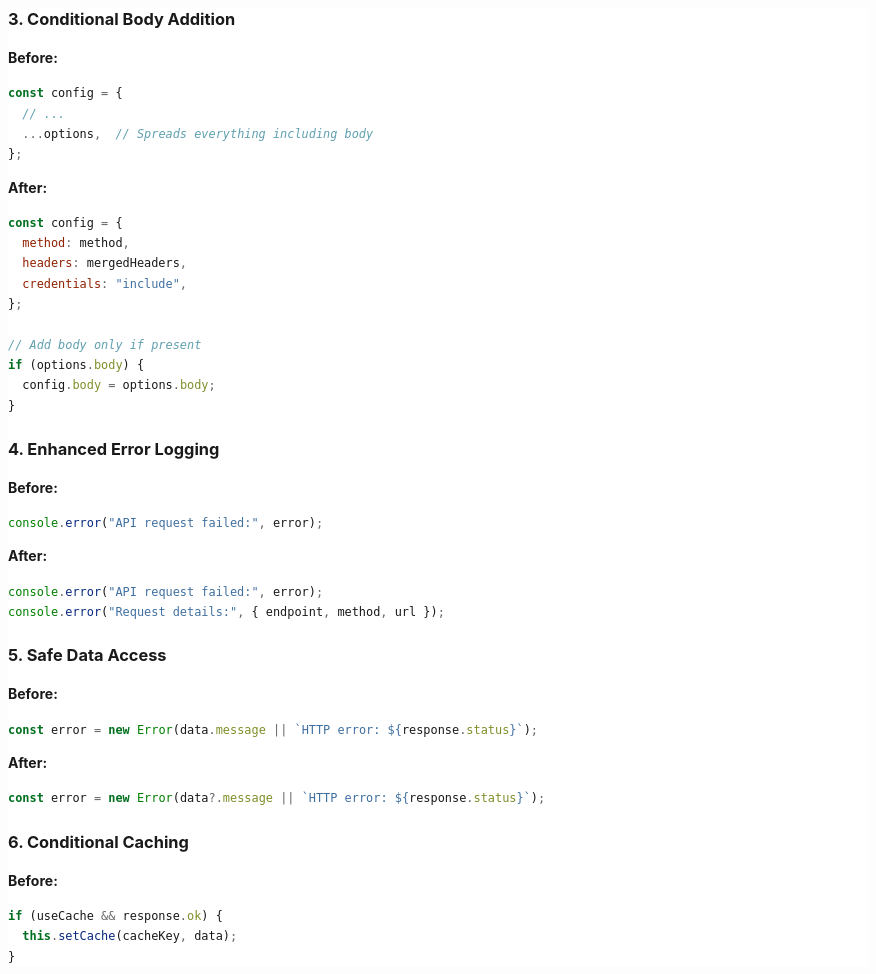 ### 3. Conditional Body Addition
**Before:**
```javascript
const config = {
  // ...
  ...options,  // Spreads everything including body
};
```

**After:**
```javascript
const config = {
  method: method,
  headers: mergedHeaders,
  credentials: "include",
};

// Add body only if present
if (options.body) {
  config.body = options.body;
}
```

### 4. Enhanced Error Logging
**Before:**
```javascript
console.error("API request failed:", error);
```

**After:**
```javascript
console.error("API request failed:", error);
console.error("Request details:", { endpoint, method, url });
```

### 5. Safe Data Access
**Before:**
```javascript
const error = new Error(data.message || `HTTP error: ${response.status}`);
```

**After:**
```javascript
const error = new Error(data?.message || `HTTP error: ${response.status}`);
```

### 6. Conditional Caching
**Before:**
```javascript
if (useCache && response.ok) {
  this.setCache(cacheKey, data);
}
```
